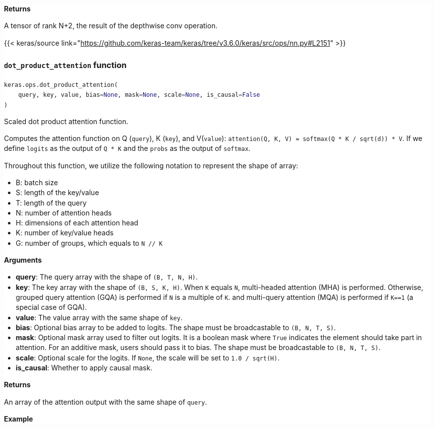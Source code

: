 **Returns**

A tensor of rank N+2, the result of the depthwise conv operation.

{{< keras/source link="https://github.com/keras-team/keras/tree/v3.6.0/keras/src/ops/nn.py#L2151" >}}

### `dot_product_attention` function

```python
keras.ops.dot_product_attention(
    query, key, value, bias=None, mask=None, scale=None, is_causal=False
)
```

Scaled dot product attention function.

Computes the attention function on Q (`query`), K (`key`), and V(`value`):
`attention(Q, K, V) = softmax(Q * K / sqrt(d)) * V`. If we define `logits`
as the output of `Q * K` and the `probs` as the output of `softmax`.

Throughout this function, we utilize the following notation to represent the
shape of array:

- B: batch size
- S: length of the key/value
- T: length of the query
- N: number of attention heads
- H: dimensions of each attention head
- K: number of key/value heads
- G: number of groups, which equals to `N // K`

**Arguments**

- **query**: The query array with the shape of `(B, T, N, H)`.
- **key**: The key array with the shape of `(B, S, K, H)`. When `K` equals
  `N`, multi-headed attention (MHA) is performed. Otherwise, grouped
  query attention (GQA) is performed if `N` is a multiple of `K`. and
  multi-query attention (MQA) is performed if `K==1` (a special case
  of GQA).
- **value**: The value array with the same shape of `key`.
- **bias**: Optional bias array to be added to logits. The shape must be
  broadcastable to `(B, N, T, S)`.
- **mask**: Optional mask array used to filter out logits. It is a boolean
  mask where `True` indicates the element should take part in
  attention. For an additive mask, users should pass it to bias. The
  shape must be broadcastable to `(B, N, T, S)`.
- **scale**: Optional scale for the logits. If `None`, the scale will be set
  to `1.0 / sqrt(H)`.
- **is_causal**: Whether to apply causal mask.

**Returns**

An array of the attention output with the same shape of `query`.

**Example**
